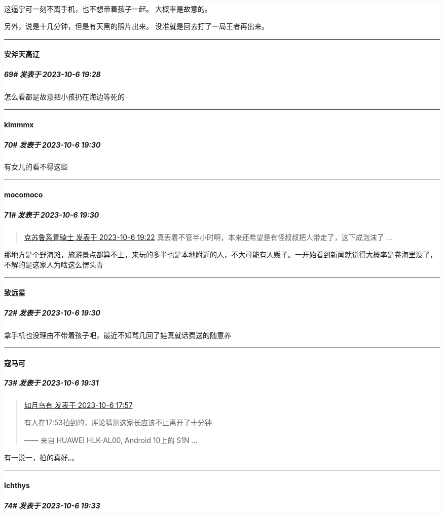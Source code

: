这逼宁可一刻不离手机，也不想带着孩子一起。
大概率是故意的。

另外，说是十几分钟，但是有天黑的照片出来。
没准就是回去打了一局王者再出来。

*****

####  安斧天高辽  
##### 69#       发表于 2023-10-6 19:28

怎么看都是故意把小孩扔在海边等死的

*****

####  klmmmx  
##### 70#       发表于 2023-10-6 19:30

有女儿的看不得这些

*****

####  mocomoco  
##### 71#       发表于 2023-10-6 19:30

<blockquote><a href="httphttps://bbs.saraba1st.com/2b/forum.php?mod=redirect&amp;goto=findpost&amp;pid=62633454&amp;ptid=2155691" target="_blank">克苏鲁系青骑士 发表于 2023-10-6 19:22</a>
真丢着不管半小时啊，本来还希望是有怪叔叔把人带走了，这下成泡沫了 ...</blockquote>
那地方是个野海滩，旅游景点都算不上，来玩的多半也是本地附近的人，不大可能有人贩子。一开始看到新闻就觉得大概率是卷海里没了，不解的是这家人为啥这么愣头青

*****

####  致远星  
##### 72#       发表于 2023-10-6 19:30

拿手机也没理由不带着孩子吧，最近不知骂几回了娃真就话费送的随意养

*****

####  寇马可  
##### 73#       发表于 2023-10-6 19:31

<blockquote><a href="httphttps://bbs.saraba1st.com/2b/forum.php?mod=redirect&amp;goto=findpost&amp;pid=62632661&amp;ptid=2155691" target="_blank">如月乌有 发表于 2023-10-6 17:57</a>

有人在17:53拍到的，评论猜测这家长应该不止离开了十分钟

—— 来自 HUAWEI HLK-AL00, Android 10上的 S1N ...</blockquote>
有一说一，拍的真好。。


*****

####  Ichthys  
##### 74#       发表于 2023-10-6 19:33
